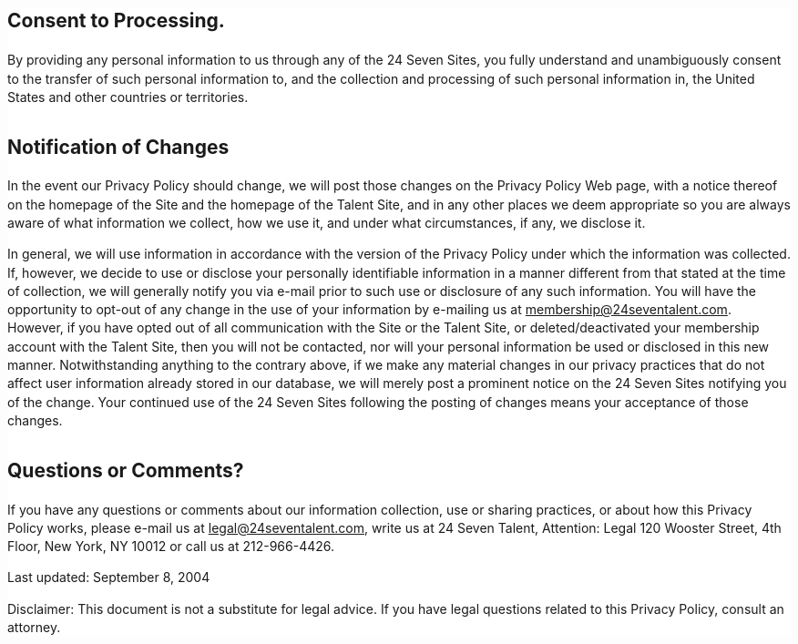 ## Consent to Processing.

By providing any personal information to us through any of the 24 Seven Sites, you fully understand and unambiguously consent to the transfer of such personal information to, and the collection and processing of such personal information in, the United States and other countries or territories. 

## Notification of Changes

In the event our Privacy Policy should change, we will post those changes on the Privacy Policy Web page, with a notice thereof on the homepage of the Site and the homepage of the Talent Site, and in any other places we deem appropriate so you are always aware of what information we collect, how we use it, and under what circumstances, if any, we disclose it. 

In general, we will use information in accordance with the version of the Privacy Policy under which the information was collected. If, however, we decide to use or disclose your personally identifiable information in a manner different from that stated at the time of collection, we will generally notify you via e-mail prior to such use or disclosure of any such information. You will have the opportunity to opt-out of any change in the use of your information by e-mailing us at membership@24seventalent.com. However, if you have opted out of all communication with the Site or the Talent Site, or deleted/deactivated your membership account with the Talent Site, then you will not be contacted, nor will your personal information be used or disclosed in this new manner. Notwithstanding anything to the contrary above, if we make any material changes in our privacy practices that do not affect user information already stored in our database, we will merely post a prominent notice on the 24 Seven Sites notifying you of the change. Your continued use of the 24 Seven Sites following the posting of changes means your acceptance of those changes. 

## Questions or Comments?

If you have any questions or comments about our information collection, use or sharing practices, or about how this Privacy Policy works, please e-mail us at legal@24seventalent.com, write us at 24 Seven Talent, Attention: Legal 120 Wooster Street, 4th Floor, New York, NY 10012 or call us at 212-966-4426. 

Last updated: September 8, 2004 

Disclaimer: This document is not a substitute for legal advice. If you have legal questions related to this Privacy Policy, consult an attorney. 
